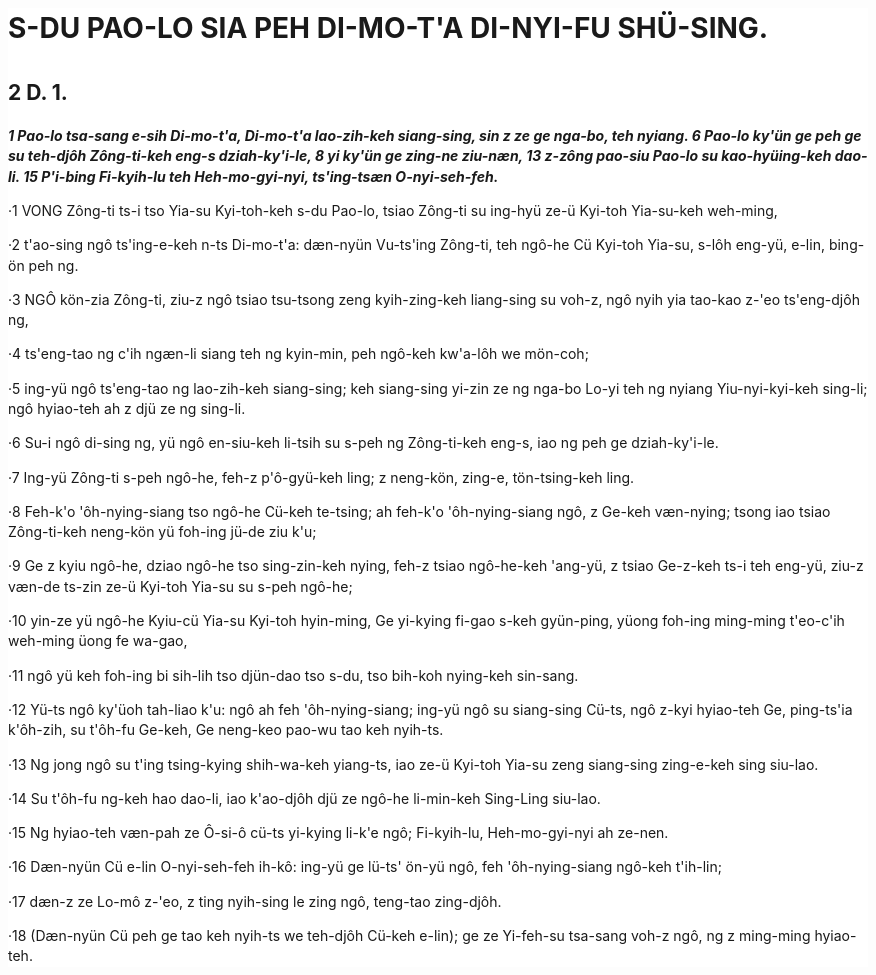 
# S-DU PAO-LO SIA PEH DI-MO-T'A DI-NYI-FU SHÜ-SING.


## 2 D. 1.

**_1 Pao-lo tsa-sang e-sih Di-mo-t'a, Di-mo-t'a lao-zih-keh siang-sing, sin z ze ge nga-bo, teh nyiang. 6 Pao-lo ky'ün ge peh ge su teh-djôh Zông-ti-keh eng-s dziah-ky'i-le, 8 yi ky'ün ge zing-ne ziu-næn, 13 z-zông pao-siu Pao-lo su kao-hyüing-keh dao-li. 15 P'i-bing Fi-kyih-lu teh Heh-mo-gyi-nyi, ts'ing-tsæn O-nyi-seh-feh._**

·1 VONG Zông-ti ts-i tso Yia-su Kyi-toh-keh s-du Pao-lo, tsiao Zông-ti su ing-hyü ze-ü Kyi-toh Yia-su-keh weh-ming,

·2 t'ao-sing ngô ts'ing-e-keh n-ts Di-mo-t'a: dæn-nyün Vu-ts'ing Zông-ti, teh ngô-he Cü Kyi-toh Yia-su, s-lôh eng-yü, e-lin, bing-ön peh ng.

·3 NGÔ kön-zia Zông-ti, ziu-z ngô tsiao tsu-tsong zeng kyih-zing-keh liang-sing su voh-z, ngô nyih yia tao-kao z-'eo ts'eng-djôh ng,

·4 ts'eng-tao ng c'ih ngæn-li siang teh ng kyin-min, peh ngô-keh kw'a-lôh we mön-coh;

·5 ing-yü ngô ts'eng-tao ng lao-zih-keh siang-sing; keh siang-sing yi-zin ze ng nga-bo Lo-yi teh ng nyiang Yiu-nyi-kyi-keh sing-li; ngô hyiao-teh ah z djü ze ng sing-li.

·6 Su-i ngô di-sing ng, yü ngô en-siu-keh li-tsih su s-peh ng Zông-ti-keh eng-s, iao ng peh ge dziah-ky'i-le.

·7 Ing-yü Zông-ti s-peh ngô-he, feh-z p'ô-gyü-keh ling; z neng-kön, zing-e, tön-tsing-keh ling.

·8 Feh-k'o 'ôh-nying-siang tso ngô-he Cü-keh te-tsing; ah feh-k'o 'ôh-nying-siang ngô, z Ge-keh væn-nying; tsong iao tsiao Zông-ti-keh neng-kön yü foh-ing jü-de ziu k'u;

·9 Ge z kyiu ngô-he, dziao ngô-he tso sing-zin-keh nying, feh-z tsiao ngô-he-keh 'ang-yü, z tsiao Ge-z-keh ts-i teh eng-yü, ziu-z væn-de ts-zin ze-ü Kyi-toh Yia-su su s-peh ngô-he;

·10 yin-ze yü ngô-he Kyiu-cü Yia-su Kyi-toh hyin-ming, Ge yi-kying fi-gao s-keh gyün-ping, yüong foh-ing ming-ming t'eo-c'ih weh-ming üong fe wa-gao,

·11 ngô yü keh foh-ing bi sih-lih tso djün-dao tso s-du, tso bih-koh nying-keh sin-sang.

·12 Yü-ts ngô ky'üoh tah-liao k'u: ngô ah feh 'ôh-nying-siang; ing-yü ngô su siang-sing Cü-ts, ngô z-kyi hyiao-teh Ge, ping-ts'ia k'ôh-zih, su t'ôh-fu Ge-keh, Ge neng-keo pao-wu tao keh nyih-ts.

·13 Ng jong ngô su t'ing tsing-kying shih-wa-keh yiang-ts, iao ze-ü Kyi-toh Yia-su zeng siang-sing zing-e-keh sing siu-lao.

·14 Su t'ôh-fu ng-keh hao dao-li, iao k'ao-djôh djü ze ngô-he li-min-keh Sing-Ling siu-lao.

·15 Ng hyiao-teh væn-pah ze Ô-si-ô cü-ts yi-kying li-k'e ngô; Fi-kyih-lu, Heh-mo-gyi-nyi ah ze-nen.

·16 Dæn-nyün Cü e-lin O-nyi-seh-feh ih-kô: ing-yü ge lü-ts' ön-yü ngô, feh 'ôh-nying-siang ngô-keh t'ih-lin;

·17 dæn-z ze Lo-mô z-'eo, z ting nyih-sing le zing ngô, teng-tao zing-djôh.

·18 (Dæn-nyün Cü peh ge tao keh nyih-ts we teh-djôh Cü-keh e-lin); ge ze Yi-feh-su tsa-sang voh-z ngô, ng z ming-ming hyiao-teh.
